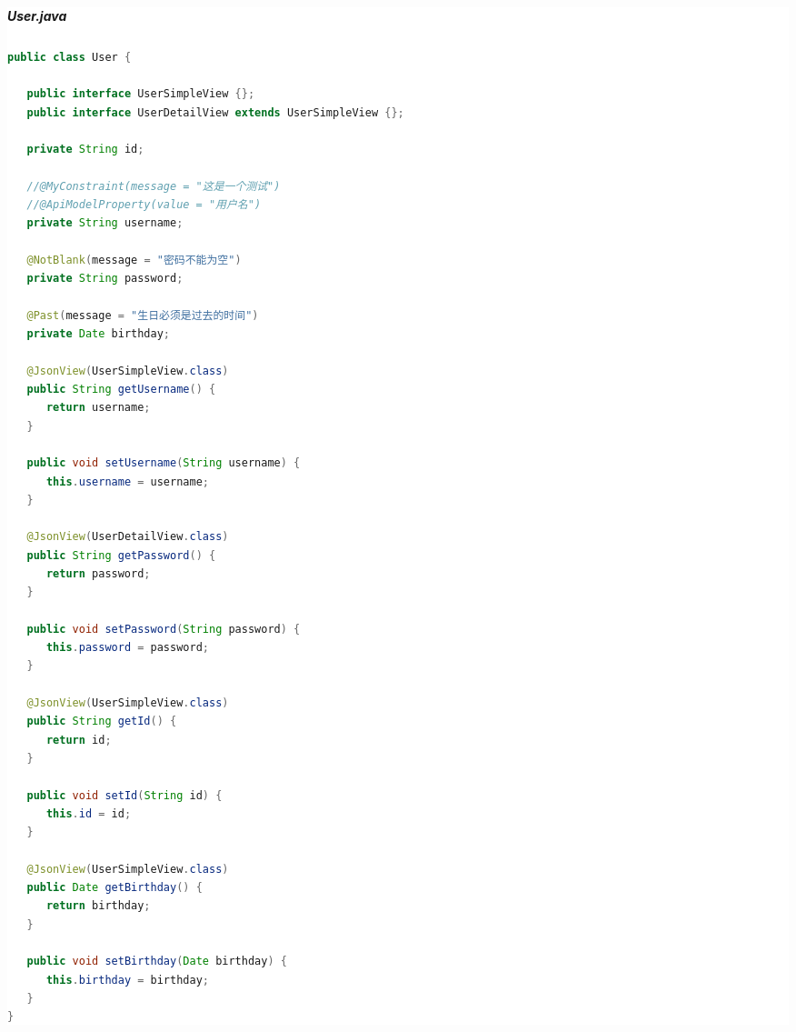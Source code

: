 ##### User.java

```java
public class User {
   
   public interface UserSimpleView {};
   public interface UserDetailView extends UserSimpleView {};
   
   private String id;
   
   //@MyConstraint(message = "这是一个测试")
   //@ApiModelProperty(value = "用户名")
   private String username;
   
   @NotBlank(message = "密码不能为空")
   private String password;
   
   @Past(message = "生日必须是过去的时间")
   private Date birthday;

   @JsonView(UserSimpleView.class)
   public String getUsername() {
      return username;
   }

   public void setUsername(String username) {
      this.username = username;
   }

   @JsonView(UserDetailView.class)
   public String getPassword() {
      return password;
   }

   public void setPassword(String password) {
      this.password = password;
   }

   @JsonView(UserSimpleView.class)
   public String getId() {
      return id;
   }

   public void setId(String id) {
      this.id = id;
   }
   
   @JsonView(UserSimpleView.class)
   public Date getBirthday() {
      return birthday;
   }

   public void setBirthday(Date birthday) {
      this.birthday = birthday;
   }
}
```
